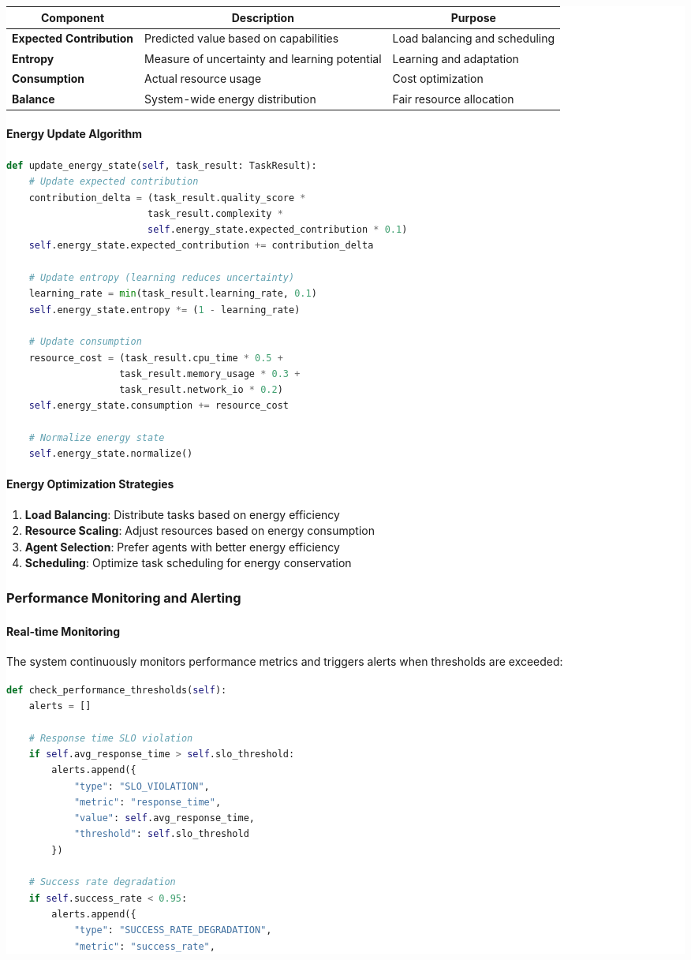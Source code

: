 | Component | Description | Purpose |
|-----------|-------------|---------|
| **Expected Contribution** | Predicted value based on capabilities | Load balancing and scheduling |
| **Entropy** | Measure of uncertainty and learning potential | Learning and adaptation |
| **Consumption** | Actual resource usage | Cost optimization |
| **Balance** | System-wide energy distribution | Fair resource allocation |

#### Energy Update Algorithm

```python
def update_energy_state(self, task_result: TaskResult):
    # Update expected contribution
    contribution_delta = (task_result.quality_score * 
                         task_result.complexity * 
                         self.energy_state.expected_contribution * 0.1)
    self.energy_state.expected_contribution += contribution_delta
    
    # Update entropy (learning reduces uncertainty)
    learning_rate = min(task_result.learning_rate, 0.1)
    self.energy_state.entropy *= (1 - learning_rate)
    
    # Update consumption
    resource_cost = (task_result.cpu_time * 0.5 + 
                    task_result.memory_usage * 0.3 + 
                    task_result.network_io * 0.2)
    self.energy_state.consumption += resource_cost
    
    # Normalize energy state
    self.energy_state.normalize()
```

#### Energy Optimization Strategies

1. **Load Balancing**: Distribute tasks based on energy efficiency
2. **Resource Scaling**: Adjust resources based on energy consumption
3. **Agent Selection**: Prefer agents with better energy efficiency
4. **Scheduling**: Optimize task scheduling for energy conservation

### Performance Monitoring and Alerting

#### Real-time Monitoring

The system continuously monitors performance metrics and triggers alerts when thresholds are exceeded:

```python
def check_performance_thresholds(self):
    alerts = []
    
    # Response time SLO violation
    if self.avg_response_time > self.slo_threshold:
        alerts.append({
            "type": "SLO_VIOLATION",
            "metric": "response_time",
            "value": self.avg_response_time,
            "threshold": self.slo_threshold
        })
    
    # Success rate degradation
    if self.success_rate < 0.95:
        alerts.append({
            "type": "SUCCESS_RATE_DEGRADATION",
            "metric": "success_rate",
```